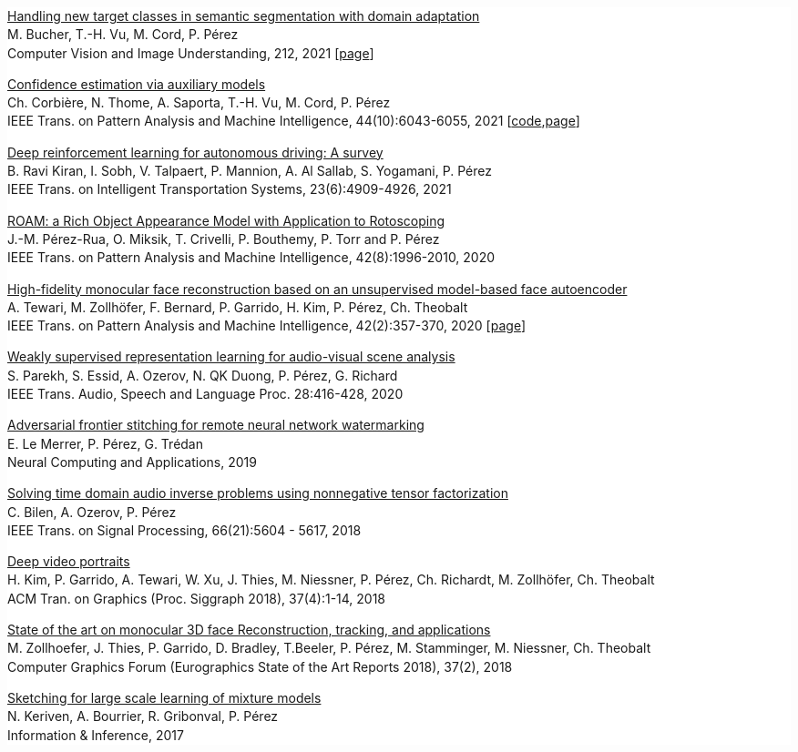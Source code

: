 [Handling new target classes in semantic segmentation with domain adaptation](https://arxiv.org/abs/2004.01130)  
M. Bucher, T.-H. Vu, M. Cord, P. Pérez  
Computer Vision and Image Understanding, 212, 2021 [[page](https://valeoai.github.io/blog/publications/buda/)]

[Confidence estimation via auxiliary models](https://arxiv.org/abs/2012.06508)  
Ch. Corbière, N. Thome, A. Saporta, T.-H. Vu, M. Cord, P. Pérez  
IEEE Trans. on Pattern Analysis and Machine Intelligence, 44(10):6043-6055, 2021 [[code](https://github.com/valeoai/ConfidNet),[page](https://valeoai.github.io/blog/publications/confidnet_conda/)]

[Deep reinforcement learning for autonomous driving: A survey](https://arxiv.org/abs/2002.00444)  
B. Ravi Kiran, I. Sobh, V. Talpaert, P. Mannion, A. Al Sallab, S. Yogamani, P. Pérez  
IEEE Trans. on Intelligent Transportation Systems, 23(6):4909-4926, 2021

[ROAM: a Rich Object Appearance Model with Application to Rotoscoping](https://ieeexplore.ieee.org/document/8666808)  
J.-M. Pérez-Rua, O. Miksik, T. Crivelli, P. Bouthemy, P. Torr and P. Pérez  
IEEE Trans. on Pattern Analysis and Machine Intelligence, 42(8):1996-2010, 2020

[High-fidelity monocular face reconstruction based on an unsupervised model-based face autoencoder](http://gvv.mpi-inf.mpg.de/projects/TPAMI_Face/paper.pdf)  
A. Tewari, M. Zollhöfer, F. Bernard, P. Garrido, H. Kim, P. Pérez, Ch. Theobalt  
IEEE Trans. on Pattern Analysis and Machine Intelligence, 42(2):357-370, 2020 [[page](http://gvv.mpi-inf.mpg.de/projects/TPAMI_Face/)]  

[Weakly supervised representation learning for audio-visual scene analysis](https://arxiv.org/abs/1804.07345)  
S. Parekh, S. Essid, A. Ozerov, N. QK Duong, P. Pérez, G. Richard  
IEEE Trans. Audio, Speech and Language Proc. 28:416-428, 2020

[Adversarial frontier stitching for remote neural network watermarking](https://hal.laas.fr/hal-02043818/file/1711.01894.pdf)  
E. Le Merrer, P. Pérez, G. Trédan  
Neural Computing and Applications, 2019

[Solving time domain audio inverse problems using nonnegative tensor factorization](https://hal.inria.fr/hal-01669825/document)  
C. Bilen, A. Ozerov, P. Pérez  
IEEE Trans. on Signal Processing, 66(21):5604 - 5617, 2018

[Deep video portraits](https://web.stanford.edu/~zollhoef/papers/SG2018_DeepVideo/paper.pdf)  
H. Kim, P. Garrido, A. Tewari, W. Xu, J. Thies, M. Niessner, P. Pérez, Ch. Richardt, M. Zollhöfer, Ch. Theobalt  
ACM Tran. on Graphics (Proc. Siggraph 2018), 37(4):1-14, 2018

[State of the art on monocular 3D face Reconstruction, tracking, and applications](https://web.stanford.edu/~zollhoef/papers/EG18_FaceSTAR/paper.pdf)  
M. Zollhoefer, J. Thies, P. Garrido, D. Bradley, T.Beeler, P. Pérez, M. Stamminger, M. Niessner, Ch. Theobalt  
Computer Graphics Forum (Eurographics State of the Art Reports 2018), 37(2), 2018       

[Sketching for large scale learning of mixture models](https://arxiv.org/abs/1606.02838)  
N. Keriven, A. Bourrier, R. Gribonval, P. Pérez  
Information & Inference, 2017
